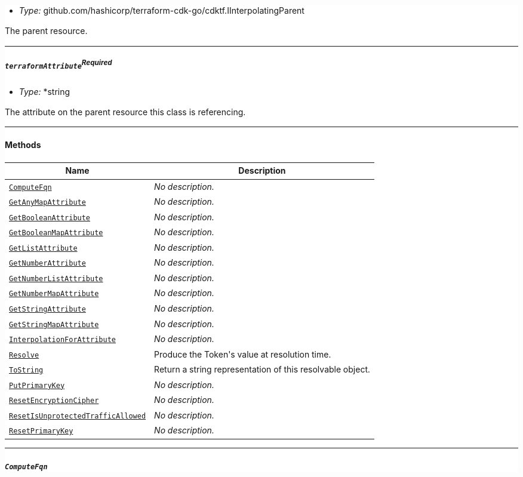 - *Type:* github.com/hashicorp/terraform-cdk-go/cdktf.IInterpolatingParent

The parent resource.

---

##### `terraformAttribute`<sup>Required</sup> <a name="terraformAttribute" id="rhizo-co-terraform-provider-oci.coreCrossConnect.CoreCrossConnectMacsecPropertiesOutputReference.Initializer.parameter.terraformAttribute"></a>

- *Type:* *string

The attribute on the parent resource this class is referencing.

---

#### Methods <a name="Methods" id="Methods"></a>

| **Name** | **Description** |
| --- | --- |
| <code><a href="#rhizo-co-terraform-provider-oci.coreCrossConnect.CoreCrossConnectMacsecPropertiesOutputReference.computeFqn">ComputeFqn</a></code> | *No description.* |
| <code><a href="#rhizo-co-terraform-provider-oci.coreCrossConnect.CoreCrossConnectMacsecPropertiesOutputReference.getAnyMapAttribute">GetAnyMapAttribute</a></code> | *No description.* |
| <code><a href="#rhizo-co-terraform-provider-oci.coreCrossConnect.CoreCrossConnectMacsecPropertiesOutputReference.getBooleanAttribute">GetBooleanAttribute</a></code> | *No description.* |
| <code><a href="#rhizo-co-terraform-provider-oci.coreCrossConnect.CoreCrossConnectMacsecPropertiesOutputReference.getBooleanMapAttribute">GetBooleanMapAttribute</a></code> | *No description.* |
| <code><a href="#rhizo-co-terraform-provider-oci.coreCrossConnect.CoreCrossConnectMacsecPropertiesOutputReference.getListAttribute">GetListAttribute</a></code> | *No description.* |
| <code><a href="#rhizo-co-terraform-provider-oci.coreCrossConnect.CoreCrossConnectMacsecPropertiesOutputReference.getNumberAttribute">GetNumberAttribute</a></code> | *No description.* |
| <code><a href="#rhizo-co-terraform-provider-oci.coreCrossConnect.CoreCrossConnectMacsecPropertiesOutputReference.getNumberListAttribute">GetNumberListAttribute</a></code> | *No description.* |
| <code><a href="#rhizo-co-terraform-provider-oci.coreCrossConnect.CoreCrossConnectMacsecPropertiesOutputReference.getNumberMapAttribute">GetNumberMapAttribute</a></code> | *No description.* |
| <code><a href="#rhizo-co-terraform-provider-oci.coreCrossConnect.CoreCrossConnectMacsecPropertiesOutputReference.getStringAttribute">GetStringAttribute</a></code> | *No description.* |
| <code><a href="#rhizo-co-terraform-provider-oci.coreCrossConnect.CoreCrossConnectMacsecPropertiesOutputReference.getStringMapAttribute">GetStringMapAttribute</a></code> | *No description.* |
| <code><a href="#rhizo-co-terraform-provider-oci.coreCrossConnect.CoreCrossConnectMacsecPropertiesOutputReference.interpolationForAttribute">InterpolationForAttribute</a></code> | *No description.* |
| <code><a href="#rhizo-co-terraform-provider-oci.coreCrossConnect.CoreCrossConnectMacsecPropertiesOutputReference.resolve">Resolve</a></code> | Produce the Token's value at resolution time. |
| <code><a href="#rhizo-co-terraform-provider-oci.coreCrossConnect.CoreCrossConnectMacsecPropertiesOutputReference.toString">ToString</a></code> | Return a string representation of this resolvable object. |
| <code><a href="#rhizo-co-terraform-provider-oci.coreCrossConnect.CoreCrossConnectMacsecPropertiesOutputReference.putPrimaryKey">PutPrimaryKey</a></code> | *No description.* |
| <code><a href="#rhizo-co-terraform-provider-oci.coreCrossConnect.CoreCrossConnectMacsecPropertiesOutputReference.resetEncryptionCipher">ResetEncryptionCipher</a></code> | *No description.* |
| <code><a href="#rhizo-co-terraform-provider-oci.coreCrossConnect.CoreCrossConnectMacsecPropertiesOutputReference.resetIsUnprotectedTrafficAllowed">ResetIsUnprotectedTrafficAllowed</a></code> | *No description.* |
| <code><a href="#rhizo-co-terraform-provider-oci.coreCrossConnect.CoreCrossConnectMacsecPropertiesOutputReference.resetPrimaryKey">ResetPrimaryKey</a></code> | *No description.* |

---

##### `ComputeFqn` <a name="ComputeFqn" id="rhizo-co-terraform-provider-oci.coreCrossConnect.CoreCrossConnectMacsecPropertiesOutputReference.computeFqn"></a>
